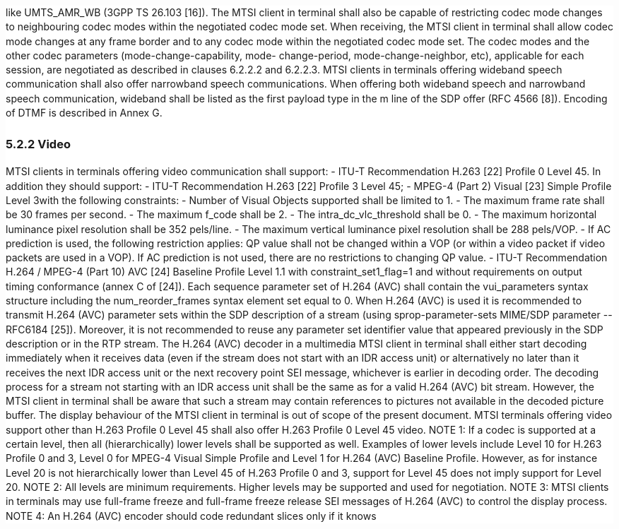 like UMTS_AMR_WB‎ (3GPP TS 26.103 [16]). The MTSI client in terminal shall
also be capable of restricting codec mode changes to neighbouring codec modes
within the negotiated codec mode set. When receiving, the MTSI client in
terminal shall allow codec mode changes at any frame border and to any codec
mode within the negotiated codec mode set.
The codec modes and the other codec parameters (mode-change-capability, mode-
change-period, mode-change-neighbor, etc), applicable for each session, are
negotiated as described in clauses 6.2.2.2 and 6.2.2.3.
MTSI clients in terminals offering wideband speech communication shall also
offer narrowband speech communications. When offering both wideband speech and
narrowband speech communication, wideband shall be listed as the first payload
type in the m line of the SDP offer (RFC 4566 [8]).
Encoding of DTMF is described in Annex G.
### 5.2.2 Video
MTSI clients in terminals offering video communication shall support:
\- ITU-T Recommendation H.263 [22] Profile 0 Level 45.
In addition they should support:
\- ITU-T Recommendation H.263 [22] Profile 3 Level 45;
\- MPEG-4 (Part 2) Visual [23] Simple Profile Level 3with the following
constraints:
\- Number of Visual Objects supported shall be limited to 1.
\- The maximum frame rate shall be 30 frames per second.
\- The maximum f_code shall be 2.
\- The intra_dc_vlc_threshold shall be 0.
\- The maximum horizontal luminance pixel resolution shall be 352 pels/line.
\- The maximum vertical luminance pixel resolution shall be 288 pels/VOP.
\- If AC prediction is used, the following restriction applies: QP value shall
not be changed within a VOP (or within a video packet if video packets are
used in a VOP). If AC prediction is not used, there are no restrictions to
changing QP value.
\- ITU-T Recommendation H.264 / MPEG-4 (Part 10) AVC [24] Baseline Profile
Level 1.1 with constraint_set1_flag=1 and without requirements on output
timing conformance (annex C of [24]). Each sequence parameter set of H.264
(AVC) shall contain the vui_parameters syntax structure including the
num_reorder_frames syntax element set equal to 0.
When H.264 (AVC) is used it is recommended to transmit H.264 (AVC) parameter
sets within the SDP description of a stream (using sprop-parameter-sets
MIME/SDP parameter -- RFC6184 [25]). Moreover, it is not recommended to reuse
any parameter set identifier value that appeared previously in the SDP
description or in the RTP stream.
The H.264 (AVC) decoder in a multimedia MTSI client in terminal shall either
start decoding immediately when it receives data (even if the stream does not
start with an IDR access unit) or alternatively no later than it receives the
next IDR access unit or the next recovery point SEI message, whichever is
earlier in decoding order. The decoding process for a stream not starting with
an IDR access unit shall be the same as for a valid H.264 (AVC) bit stream.
However, the MTSI client in terminal shall be aware that such a stream may
contain references to pictures not available in the decoded picture buffer.
The display behaviour of the MTSI client in terminal is out of scope of the
present document.
MTSI terminals offering video support other than H.263 Profile 0 Level 45
shall also offer H.263 Profile 0 Level 45 video.
NOTE 1: If a codec is supported at a certain level, then all (hierarchically)
lower levels shall be supported as well. Examples of lower levels include
Level 10 for H.263 Profile 0 and 3, Level 0 for MPEG-4 Visual Simple Profile
and Level 1 for H.264 (AVC) Baseline Profile. However, as for instance Level
20 is not hierarchically lower than Level 45 of H.263 Profile 0 and 3, support
for Level 45 does not imply support for Level 20.
NOTE 2: All levels are minimum requirements. Higher levels may be supported
and used for negotiation.
NOTE 3: MTSI clients in terminals may use full-frame freeze and full-frame
freeze release SEI messages of H.264 (AVC) to control the display process.
NOTE 4: An H.264 (AVC) encoder should code redundant slices only if it knows
